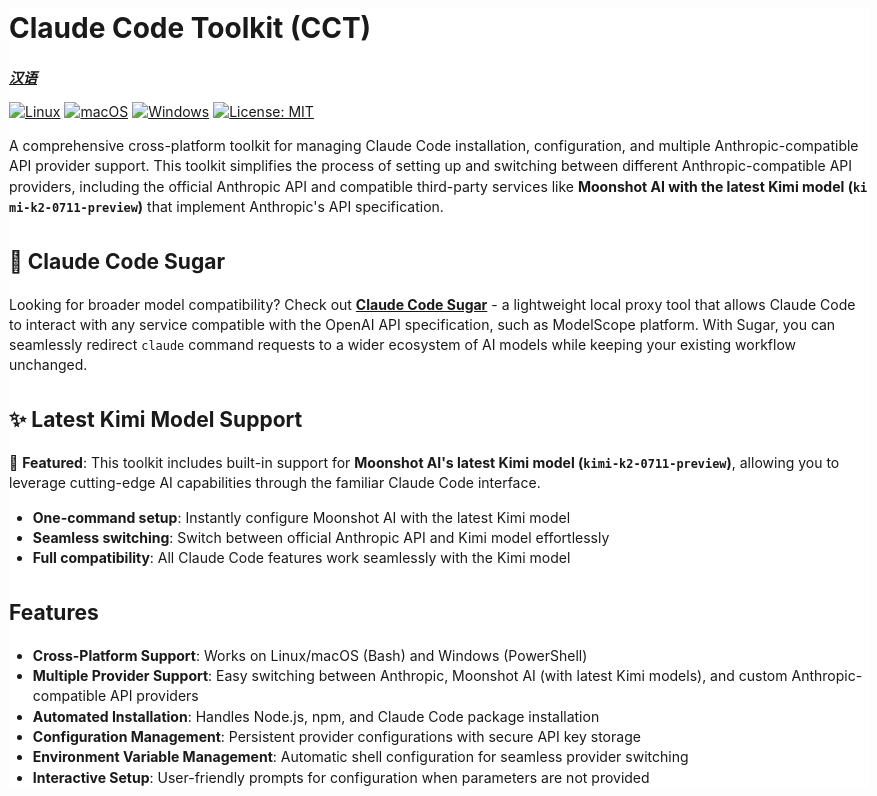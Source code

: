 # Claude Code Toolkit (CCT)

***[汉语](README.zh.md)***

[![Linux](https://img.shields.io/badge/Linux-FCC624?style=flat&logo=linux&logoColor=black)](#command-syntax)
[![macOS](https://img.shields.io/badge/macOS-000000?style=flat&logo=apple&logoColor=white)](#command-syntax)
[![Windows](https://img.shields.io/badge/Windows-0078D6?style=flat&logo=data:image/svg+xml;base64,PHN2ZyB4bWxucz0iaHR0cDovL3d3dy53My5vcmcvMjAwMC9zdmciIHZpZXdCb3g9IjAgMCA4OCA4OCIgd2lkdGg9Ijg4IiBoZWlnaHQ9Ijg4Ij48cmVjdCB3aWR0aD0iNDIiIGhlaWdodD0iNDIiIGZpbGw9IiMwMGFkZWYiLz48cmVjdCB4PSI0NiIgd2lkdGg9IjQyIiBoZWlnaHQ9IjQyIiBmaWxsPSIjMDBhZGVmIi8+PHJlY3QgeT0iNDYiIHdpZHRoPSI0MiIgaGVpZ2h0PSI0MiIgZmlsbD0iIzAwYWRlZiIvPjxyZWN0IHg9IjQ2IiB5PSI0NiIgd2lkdGg9IjQyIiBoZWlnaHQ9IjQyIiBmaWxsPSIjMDBhZGVmIi8+PC9zdmc+&logoColor=white)](#command-syntax)
[![License: MIT](https://img.shields.io/badge/License-MIT-yellow.svg)](https://opensource.org/licenses/MIT)

A comprehensive cross-platform toolkit for managing Claude Code installation, configuration, and multiple Anthropic-compatible API provider support. This toolkit simplifies the process of setting up and switching between different Anthropic-compatible API providers, including the official Anthropic API and compatible third-party services like **Moonshot AI with the latest Kimi model (`kimi-k2-0711-preview`)** that implement Anthropic's API specification.

## 🍬 Claude Code Sugar

Looking for broader model compatibility? Check out **[Claude Code Sugar](sugar/)** - a lightweight local proxy tool that allows Claude Code to interact with any service compatible with the OpenAI API specification, such as ModelScope platform. With Sugar, you can seamlessly redirect `claude` command requests to a wider ecosystem of AI models while keeping your existing workflow unchanged.

## ✨ Latest Kimi Model Support

🚀 **Featured**: This toolkit includes built-in support for **Moonshot AI's latest Kimi model (`kimi-k2-0711-preview`)**, allowing you to leverage cutting-edge AI capabilities through the familiar Claude Code interface.

- **One-command setup**: Instantly configure Moonshot AI with the latest Kimi model
- **Seamless switching**: Switch between official Anthropic API and Kimi model effortlessly
- **Full compatibility**: All Claude Code features work seamlessly with the Kimi model

## Features

- **Cross-Platform Support**: Works on Linux/macOS (Bash) and Windows (PowerShell)
- **Multiple Provider Support**: Easy switching between Anthropic, Moonshot AI (with latest Kimi models), and custom Anthropic-compatible API providers
- **Automated Installation**: Handles Node.js, npm, and Claude Code package installation
- **Configuration Management**: Persistent provider configurations with secure API key storage
- **Environment Variable Management**: Automatic shell configuration for seamless provider switching
- **Interactive Setup**: User-friendly prompts for configuration when parameters are not provided

